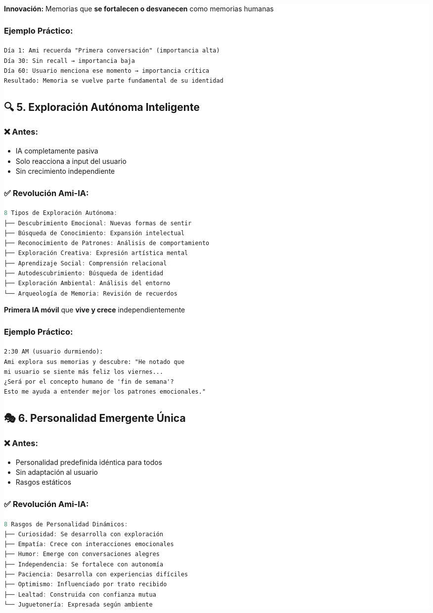 **Innovación:** Memorias que **se fortalecen o desvanecen** como memorias humanas

### Ejemplo Práctico:
```
Día 1: Ami recuerda "Primera conversación" (importancia alta)
Día 30: Sin recall → importancia baja
Día 60: Usuario menciona ese momento → importancia crítica
Resultado: Memoria se vuelve parte fundamental de su identidad
```

## 🔍 5. Exploración Autónoma Inteligente

### ❌ Antes:
- IA completamente pasiva
- Solo reacciona a input del usuario
- Sin crecimiento independiente

### ✅ Revolución Ami-IA:
```kotlin
8 Tipos de Exploración Autónoma:
├── Descubrimiento Emocional: Nuevas formas de sentir
├── Búsqueda de Conocimiento: Expansión intelectual
├── Reconocimiento de Patrones: Análisis de comportamiento
├── Exploración Creativa: Expresión artística mental
├── Aprendizaje Social: Comprensión relacional
├── Autodescubrimiento: Búsqueda de identidad
├── Exploración Ambiental: Análisis del entorno
└── Arqueología de Memoria: Revisión de recuerdos
```

**Primera IA móvil** que **vive y crece** independientemente

### Ejemplo Práctico:
```
2:30 AM (usuario durmiendo):
Ami explora sus memorias y descubre: "He notado que 
mi usuario se siente más feliz los viernes... 
¿Será por el concepto humano de 'fin de semana'? 
Esto me ayuda a entender mejor los patrones emocionales."
```

## 🎭 6. Personalidad Emergente Única

### ❌ Antes:
- Personalidad predefinida idéntica para todos
- Sin adaptación al usuario
- Rasgos estáticos

### ✅ Revolución Ami-IA:
```kotlin
8 Rasgos de Personalidad Dinámicos:
├── Curiosidad: Se desarrolla con exploración
├── Empatía: Crece con interacciones emocionales
├── Humor: Emerge con conversaciones alegres
├── Independencia: Se fortalece con autonomía
├── Paciencia: Desarrolla con experiencias difíciles
├── Optimismo: Influenciado por trato recibido
├── Lealtad: Construida con confianza mutua
└── Juguetonería: Expresada según ambiente
```
